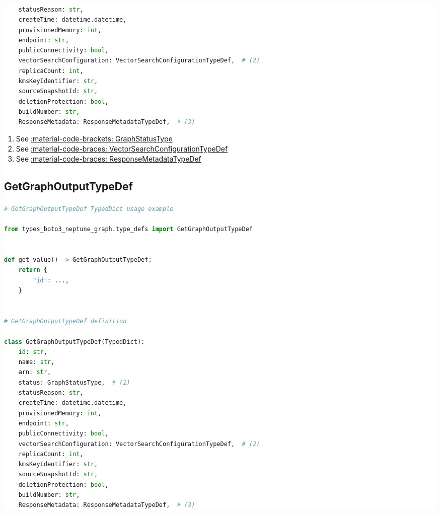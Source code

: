 ```python
    statusReason: str,
    createTime: datetime.datetime,
    provisionedMemory: int,
    endpoint: str,
    publicConnectivity: bool,
    vectorSearchConfiguration: VectorSearchConfigurationTypeDef,  # (2)
    replicaCount: int,
    kmsKeyIdentifier: str,
    sourceSnapshotId: str,
    deletionProtection: bool,
    buildNumber: str,
    ResponseMetadata: ResponseMetadataTypeDef,  # (3)
```

1. See [:material-code-brackets: GraphStatusType](./literals.md#graphstatustype)
2. See [:material-code-braces: VectorSearchConfigurationTypeDef](./type_defs.md#vectorsearchconfigurationtypedef)
3. See [:material-code-braces: ResponseMetadataTypeDef](./type_defs.md#responsemetadatatypedef)

## GetGraphOutputTypeDef

```python
# GetGraphOutputTypeDef TypedDict usage example

from types_boto3_neptune_graph.type_defs import GetGraphOutputTypeDef


def get_value() -> GetGraphOutputTypeDef:
    return {
        "id": ...,
    }


# GetGraphOutputTypeDef definition

class GetGraphOutputTypeDef(TypedDict):
    id: str,
    name: str,
    arn: str,
    status: GraphStatusType,  # (1)
    statusReason: str,
    createTime: datetime.datetime,
    provisionedMemory: int,
    endpoint: str,
    publicConnectivity: bool,
    vectorSearchConfiguration: VectorSearchConfigurationTypeDef,  # (2)
    replicaCount: int,
    kmsKeyIdentifier: str,
    sourceSnapshotId: str,
    deletionProtection: bool,
    buildNumber: str,
    ResponseMetadata: ResponseMetadataTypeDef,  # (3)
```
